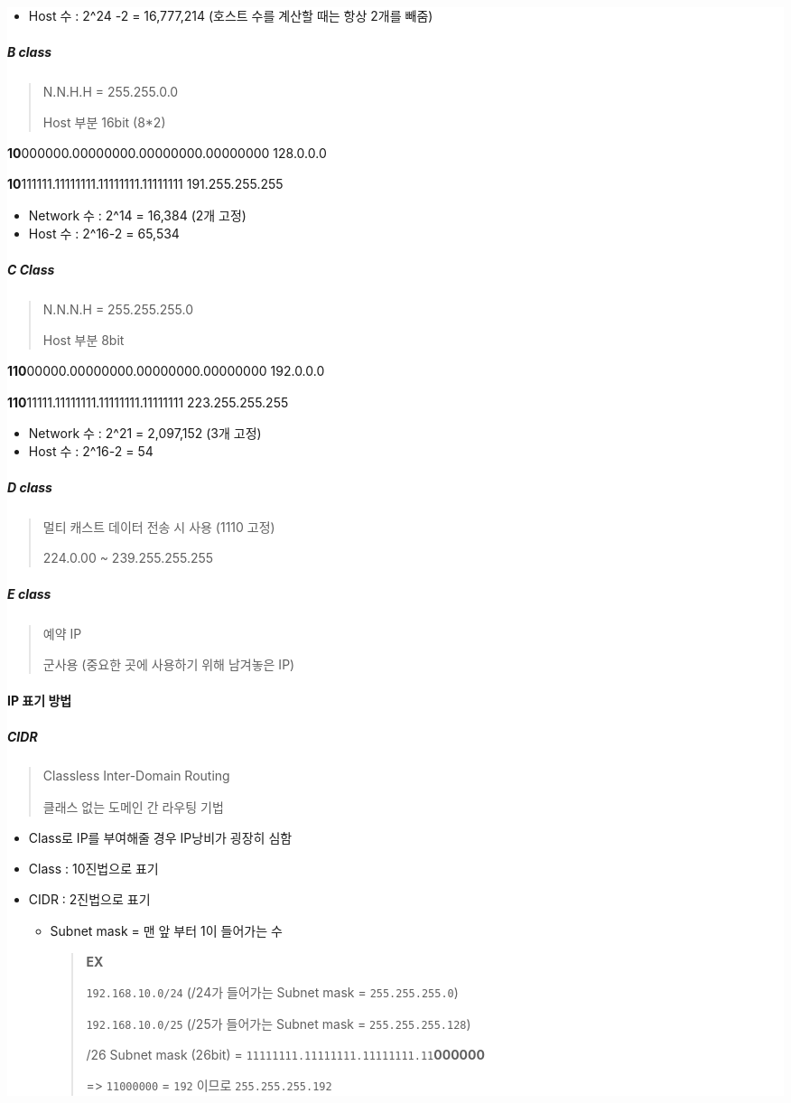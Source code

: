 * Host 수 : 2^24 -2 = 16,777,214 (호스트 수를 계산할 때는 항상 2개를 빼줌)

##### B class

> N.N.H.H = 255.255.0.0
>
> Host 부분 16bit (8*2)

**10**000000.00000000.00000000.00000000		128.0.0.0

**10**111111.11111111.11111111.11111111		191.255.255.255

* Network 수 : 2^14 = 16,384 (2개 고정)
* Host 수 : 2^16-2 = 65,534

##### C Class

> N.N.N.H = 255.255.255.0
>
> Host 부분 8bit

**110**00000.00000000.00000000.00000000		192.0.0.0

**110**11111.11111111.11111111.11111111		223.255.255.255

* Network 수 : 2^21 = 2,097,152 (3개 고정)
* Host 수 : 2^16-2 = 54

##### D class

> 멀티 캐스트 데이터 전송 시 사용 (1110 고정)
>
> 224.0.00 ~ 239.255.255.255

##### E class

> 예약 IP
>
> 군사용 (중요한 곳에 사용하기 위해 남겨놓은 IP)



#### IP 표기 방법

##### CIDR

> Classless Inter-Domain Routing
>
> 클래스 없는 도메인 간 라우팅 기법

* Class로 IP를 부여해줄 경우 IP낭비가 굉장히 심함

* Class : 10진법으로 표기

* CIDR : 2진법으로 표기

  * Subnet mask = 맨 앞 부터 1이 들어가는 수

    > **EX**
    >
    > `192.168.10.0/24` (/24가 들어가는 Subnet mask = `255.255.255.0`)
    >
    > `192.168.10.0/25` (/25가 들어가는 Subnet mask = `255.255.255.128`)
    >
    > /26 Subnet mask (26bit) = `11111111.11111111.11111111.11`**000000**
    >
    > => `11000000` = `192` 이므로 `255.255.255.192`
